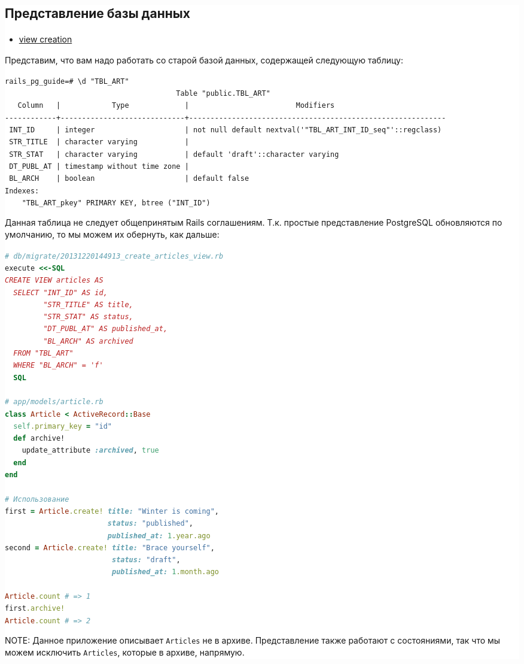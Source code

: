 Представление базы данных
------------------

* [view creation](http://www.postgresql.org/docs/current/static/sql-createview.html)

Представим, что вам надо работать со старой базой данных, содержащей следующую таблицу:

```
rails_pg_guide=# \d "TBL_ART"
                                        Table "public.TBL_ART"
   Column   |            Type             |                         Modifiers
------------+-----------------------------+------------------------------------------------------------
 INT_ID     | integer                     | not null default nextval('"TBL_ART_INT_ID_seq"'::regclass)
 STR_TITLE  | character varying           |
 STR_STAT   | character varying           | default 'draft'::character varying
 DT_PUBL_AT | timestamp without time zone |
 BL_ARCH    | boolean                     | default false
Indexes:
    "TBL_ART_pkey" PRIMARY KEY, btree ("INT_ID")
```

Данная таблица не следует общепринятым Rails соглашениям.
Т.к. простые представление PostgreSQL обновляются по умолчанию, то мы можем их обернуть, как дальше:

```ruby
# db/migrate/20131220144913_create_articles_view.rb
execute <<-SQL
CREATE VIEW articles AS
  SELECT "INT_ID" AS id,
         "STR_TITLE" AS title,
         "STR_STAT" AS status,
         "DT_PUBL_AT" AS published_at,
         "BL_ARCH" AS archived
  FROM "TBL_ART"
  WHERE "BL_ARCH" = 'f'
  SQL

# app/models/article.rb
class Article < ActiveRecord::Base
  self.primary_key = "id"
  def archive!
    update_attribute :archived, true
  end
end

# Использование
first = Article.create! title: "Winter is coming",
                        status: "published",
                        published_at: 1.year.ago
second = Article.create! title: "Brace yourself",
                         status: "draft",
                         published_at: 1.month.ago

Article.count # => 1
first.archive!
Article.count # => 2
```

NOTE: Данное приложение описывает `Articles` не в архиве. Представление также работают с состояниями, так что мы можем исключить `Articles`, которые в архиве, напрямую.
